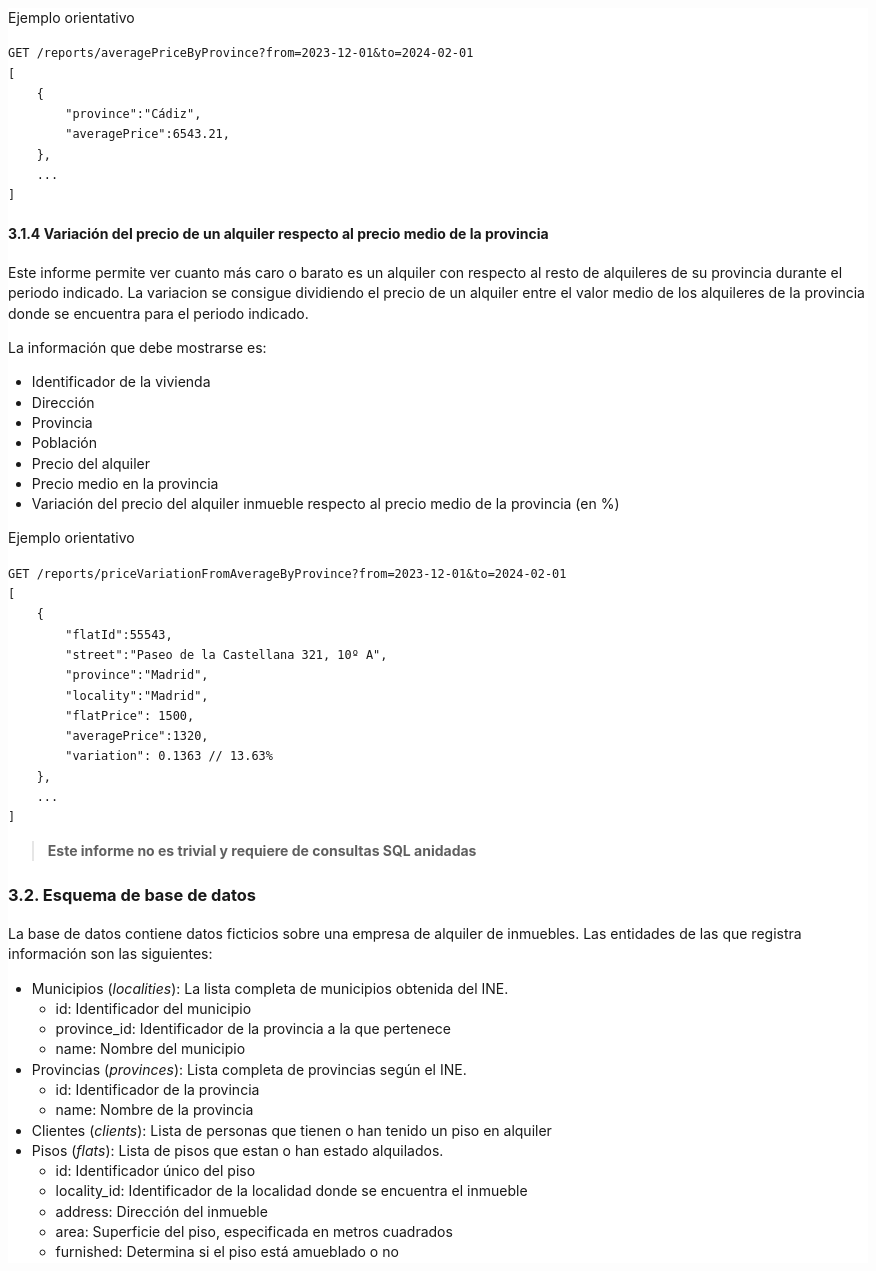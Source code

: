 
Ejemplo orientativo
``` 
GET /reports/averagePriceByProvince?from=2023-12-01&to=2024-02-01
[
    {
        "province":"Cádiz",
        "averagePrice":6543.21,
    },
    ...
]
```
#### 3.1.4 Variación del precio de un alquiler respecto al precio medio de la provincia

Este informe permite ver cuanto más caro o barato es un alquiler con respecto al resto de alquileres de su provincia durante el periodo indicado. La variacion se consigue dividiendo el precio de un alquiler entre el valor medio de los alquileres de la provincia donde se encuentra para el periodo indicado.

La información que debe mostrarse es:
- Identificador de la vivienda
- Dirección
- Provincia
- Población
- Precio del alquiler
- Precio medio en la provincia
- Variación del precio del alquiler inmueble respecto al precio medio de la provincia (en %)

Ejemplo orientativo
``` 
GET /reports/priceVariationFromAverageByProvince?from=2023-12-01&to=2024-02-01
[
    {
        "flatId":55543,
        "street":"Paseo de la Castellana 321, 10º A",
        "province":"Madrid",
        "locality":"Madrid",
        "flatPrice": 1500,
        "averagePrice":1320,
        "variation": 0.1363 // 13.63%
    },
    ...
]
```

> **Este informe no es trivial y requiere de consultas SQL anidadas**

### 3.2. Esquema de base de datos

La base de datos contiene datos ficticios sobre una empresa de alquiler de inmuebles. Las entidades de las que registra información son las siguientes:
- Municipios (_localities_): La lista completa de municipios obtenida del INE. 
    - id: Identificador del municipio
    - province_id: Identificador de la provincia a la que pertenece
    - name: Nombre del municipio
- Provincias (_provinces_): Lista completa de provincias según el INE.
    - id: Identificador de la provincia
    - name: Nombre de la provincia
- Clientes (_clients_): Lista de personas que tienen o han tenido un piso en alquiler
- Pisos (_flats_): Lista de pisos que estan o han estado alquilados.
    - id: Identificador único del piso
    - locality_id: Identificador de la localidad donde se encuentra el inmueble
    - address: Dirección del inmueble
    - area: Superficie del piso, especificada en metros cuadrados
    - furnished: Determina si el piso está amueblado o no